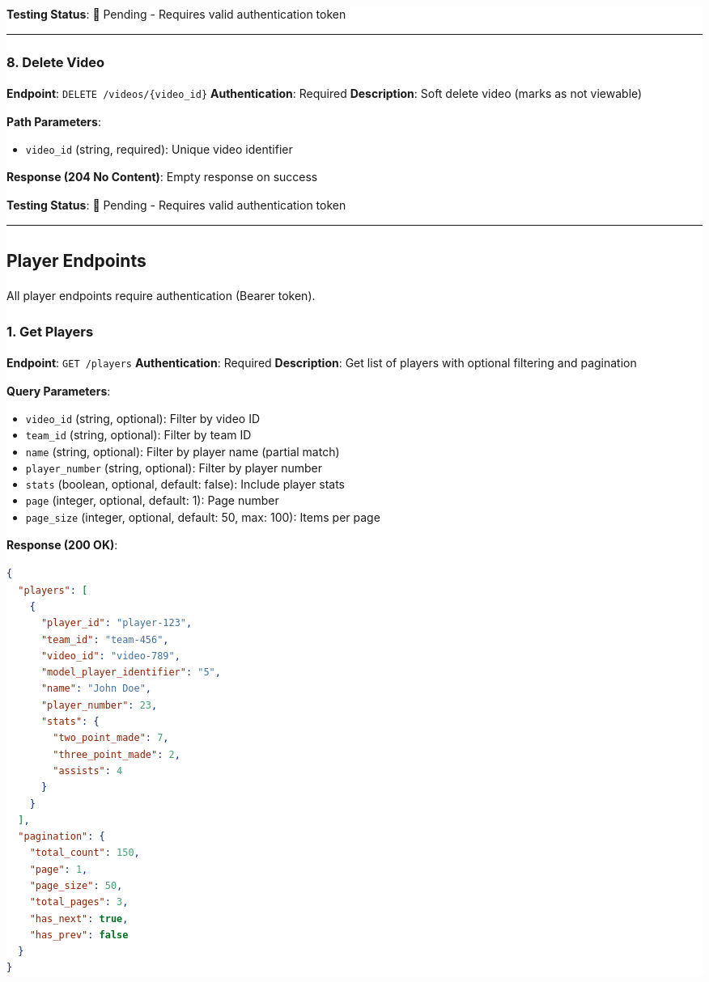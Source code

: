 **Testing Status**: 🔄 Pending - Requires valid authentication token

---

### 8. Delete Video
**Endpoint**: `DELETE /videos/{video_id}`
**Authentication**: Required
**Description**: Soft delete video (marks as not viewable)

**Path Parameters**:
- `video_id` (string, required): Unique video identifier

**Response (204 No Content)**: Empty response on success

**Testing Status**: 🔄 Pending - Requires valid authentication token

---

## Player Endpoints

All player endpoints require authentication (Bearer token).

### 1. Get Players
**Endpoint**: `GET /players`
**Authentication**: Required
**Description**: Get list of players with optional filtering and pagination

**Query Parameters**:
- `video_id` (string, optional): Filter by video ID
- `team_id` (string, optional): Filter by team ID
- `name` (string, optional): Filter by player name (partial match)
- `player_number` (string, optional): Filter by player number
- `stats` (boolean, optional, default: false): Include player stats
- `page` (integer, optional, default: 1): Page number
- `page_size` (integer, optional, default: 50, max: 100): Items per page

**Response (200 OK)**:
```json
{
  "players": [
    {
      "player_id": "player-123",
      "team_id": "team-456",
      "video_id": "video-789",
      "model_player_identifier": "5",
      "name": "John Doe",
      "player_number": 23,
      "stats": {
        "two_point_made": 7,
        "three_point_made": 2,
        "assists": 4
      }
    }
  ],
  "pagination": {
    "total_count": 150,
    "page": 1,
    "page_size": 50,
    "total_pages": 3,
    "has_next": true,
    "has_prev": false
  }
}
```
